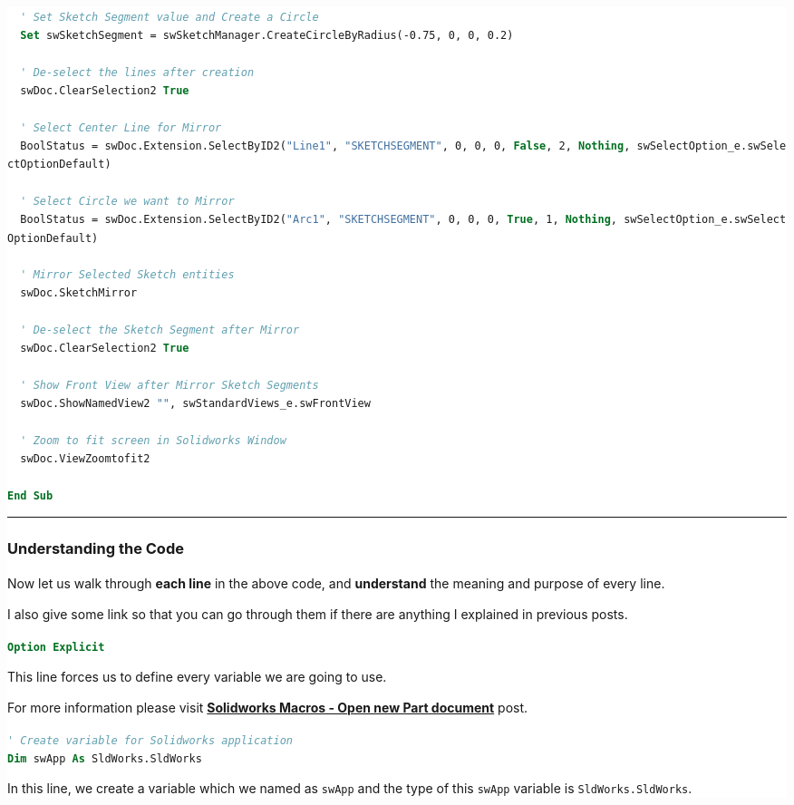 ```vb
  ' Set Sketch Segment value and Create a Circle
  Set swSketchSegment = swSketchManager.CreateCircleByRadius(-0.75, 0, 0, 0.2)
  
  ' De-select the lines after creation
  swDoc.ClearSelection2 True
  
  ' Select Center Line for Mirror
  BoolStatus = swDoc.Extension.SelectByID2("Line1", "SKETCHSEGMENT", 0, 0, 0, False, 2, Nothing, swSelectOption_e.swSelectOptionDefault)

  ' Select Circle we want to Mirror
  BoolStatus = swDoc.Extension.SelectByID2("Arc1", "SKETCHSEGMENT", 0, 0, 0, True, 1, Nothing, swSelectOption_e.swSelectOptionDefault)

  ' Mirror Selected Sketch entities
  swDoc.SketchMirror

  ' De-select the Sketch Segment after Mirror
  swDoc.ClearSelection2 True
  
  ' Show Front View after Mirror Sketch Segments
  swDoc.ShowNamedView2 "", swStandardViews_e.swFrontView
  
  ' Zoom to fit screen in Solidworks Window
  swDoc.ViewZoomtofit2

End Sub
```

---

### Understanding the Code

Now let us walk through **each line** in the above code, and **understand** the meaning and purpose of every line.

I also give some link so that you can go through them if there are anything I explained in previous posts.

```vb
Option Explicit
```

This line forces us to define every variable we are going to use. 

For more information please visit **[Solidworks Macros - Open new Part document](/solidworks-macros/open-new-document)** post.

```vb
' Create variable for Solidworks application
Dim swApp As SldWorks.SldWorks
```

In this line, we create a variable which we named as `swApp` and the type of this `swApp` variable is `SldWorks.SldWorks`.
